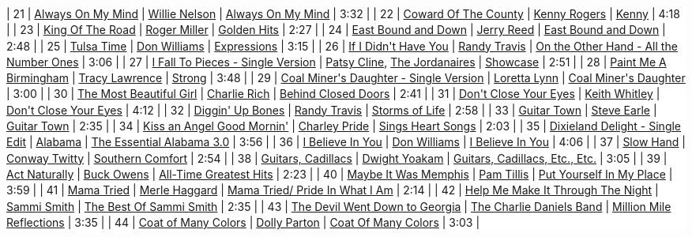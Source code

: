 | 21 | [Always On My Mind](https://open.spotify.com/track/2xYQTU2bbg6WVAmpY1eae4) | [Willie Nelson](https://open.spotify.com/artist/5W5bDNCqJ1jbCgTxDD0Cb3) | [Always On My Mind](https://open.spotify.com/album/5lSPP40Df9t2nkusLZtXTb) | 3:32 |
| 22 | [Coward Of The County](https://open.spotify.com/track/0JkIre0YxNmKGMU5V7ZiDx) | [Kenny Rogers](https://open.spotify.com/artist/4tw2Lmn9tTPUv7Gy7mVPI4) | [Kenny](https://open.spotify.com/album/3dJ7K3zS6Ux7OFAWcG8eWI) | 4:18 |
| 23 | [King Of The Road](https://open.spotify.com/track/3XG7bMVcMWLIn2k9jLAaAt) | [Roger Miller](https://open.spotify.com/artist/1RP2UpEaRzkF0Id3JigqD8) | [Golden Hits](https://open.spotify.com/album/0B4wezbhEPFRVb4feiNBeM) | 2:27 |
| 24 | [East Bound and Down](https://open.spotify.com/track/4NzlpYVrTYG1eo8BCu3MLB) | [Jerry Reed](https://open.spotify.com/artist/3kvy8do7n0qVqvlNFS4yOF) | [East Bound and Down](https://open.spotify.com/album/6T5ljAT08JRLgPclFln5qH) | 2:48 |
| 25 | [Tulsa Time](https://open.spotify.com/track/0cThXovxrvU68JuzYUXhJT) | [Don Williams](https://open.spotify.com/artist/4Ti0EKl2PVEms2NRMVGqNe) | [Expressions](https://open.spotify.com/album/4cpW1bxbkuQuOmeFZoOd4W) | 3:15 |
| 26 | [If I Didn't Have You](https://open.spotify.com/track/52erNkfUKv34u02CjcHOPj) | [Randy Travis](https://open.spotify.com/artist/1pTuR132U5b4Rizal2Pr7m) | [On the Other Hand \- All the Number Ones](https://open.spotify.com/album/0UCCMRZib7d6eCdEWQiPJ3) | 3:06 |
| 27 | [I Fall To Pieces \- Single Version](https://open.spotify.com/track/6zFsz86nAj5gcvzyVqNL3k) | [Patsy Cline](https://open.spotify.com/artist/7dNsHhGeGU5MV01r06O8gK), [The Jordanaires](https://open.spotify.com/artist/6CXezToiGS8K6jr9kr8Muv) | [Showcase](https://open.spotify.com/album/54Ykk8Gg8TuHjLbYvErsKh) | 2:51 |
| 28 | [Paint Me A Birmingham](https://open.spotify.com/track/7cxOL3nvmqd6w811wOlWT1) | [Tracy Lawrence](https://open.spotify.com/artist/2BQVRw9md4UKcGUrDXABCD) | [Strong](https://open.spotify.com/album/7tSd0AJFyjO92jEw4r1J8r) | 3:48 |
| 29 | [Coal Miner's Daughter \- Single Version](https://open.spotify.com/track/3mM14WXoPaLRjjkmxHe99L) | [Loretta Lynn](https://open.spotify.com/artist/1FE0rls8gfQT3laAeRYNgl) | [Coal Miner's Daughter](https://open.spotify.com/album/2SayIIdZkrtb9I4BbdnyOr) | 3:00 |
| 30 | [The Most Beautiful Girl](https://open.spotify.com/track/542C7PqR1oEfl63hlhQO4V) | [Charlie Rich](https://open.spotify.com/artist/218kRJZ7FJs0hWIk8Ynzhz) | [Behind Closed Doors](https://open.spotify.com/album/6waJgGNygMY0KJb3g06uA6) | 2:41 |
| 31 | [Don't Close Your Eyes](https://open.spotify.com/track/7J9ARWRkMtXMYeF8RxJEjn) | [Keith Whitley](https://open.spotify.com/artist/0bc7dhY6YXL35m1G0jVwuW) | [Don't Close Your Eyes](https://open.spotify.com/album/3hDqwanFIlVP5dRMWj8dhZ) | 4:12 |
| 32 | [Diggin' Up Bones](https://open.spotify.com/track/6JdbV5DDltMVCyV0twmKwj) | [Randy Travis](https://open.spotify.com/artist/1pTuR132U5b4Rizal2Pr7m) | [Storms of Life](https://open.spotify.com/album/6rOVPyzQ5s7cUUyHHplESf) | 2:58 |
| 33 | [Guitar Town](https://open.spotify.com/track/62ZRHYSOIT9WeZnz18kTHS) | [Steve Earle](https://open.spotify.com/artist/2UBTfUoLI07iRqGeUrwhZh) | [Guitar Town](https://open.spotify.com/album/3bEnaGjQRqfoqNkAQtO1Uy) | 2:35 |
| 34 | [Kiss an Angel Good Mornin'](https://open.spotify.com/track/37GWhu8R61gTStMvVQfDuE) | [Charley Pride](https://open.spotify.com/artist/69Fk1s1lzINOKqoSWjjEiE) | [Sings Heart Songs](https://open.spotify.com/album/0426RVFAsCAeiUcCOq0J1V) | 2:03 |
| 35 | [Dixieland Delight \- Single Edit](https://open.spotify.com/track/6ZijsJ9Oh0xgOdY0O1xCWN) | [Alabama](https://open.spotify.com/artist/6rJqqRce0Kvo2dJUXoHleC) | [The Essential Alabama 3.0](https://open.spotify.com/album/4UUE6qWrIn7L54UZxv0DDQ) | 3:56 |
| 36 | [I Believe In You](https://open.spotify.com/track/1PpbrbgsXRXeKw1GnZMEv7) | [Don Williams](https://open.spotify.com/artist/4Ti0EKl2PVEms2NRMVGqNe) | [I Believe In You](https://open.spotify.com/album/5FG0ZnaPrdDqlHpu9dAspG) | 4:06 |
| 37 | [Slow Hand](https://open.spotify.com/track/2h1Xj6D76ygKS3tu9DgIY5) | [Conway Twitty](https://open.spotify.com/artist/7gi3jmwpUpNWdswT8eEprF) | [Southern Comfort](https://open.spotify.com/album/4IBg62LpRIejaV7VFcsyl9) | 2:54 |
| 38 | [Guitars, Cadillacs](https://open.spotify.com/track/0LATteOxdYq4vXTNZ97r77) | [Dwight Yoakam](https://open.spotify.com/artist/2sxmKe3CUrWnx7eoXMhOlW) | [Guitars, Cadillacs, Etc., Etc.](https://open.spotify.com/album/5AlW0VTEaK7DuekbCSOhdm) | 3:05 |
| 39 | [Act Naturally](https://open.spotify.com/track/3JWEMzwpcWCvu4Qw1BIbYi) | [Buck Owens](https://open.spotify.com/artist/2FMZn5P3WATd7Il6FgPJNu) | [All\-Time Greatest Hits](https://open.spotify.com/album/6c31q0EiGPqzNVDKfQzyzt) | 2:23 |
| 40 | [Maybe It Was Memphis](https://open.spotify.com/track/3wjD3Ufjll7UKrEDPdGuX3) | [Pam Tillis](https://open.spotify.com/artist/1SX44N5qjWuFcCK8WTO0c6) | [Put Yourself In My Place](https://open.spotify.com/album/0zTzRgc57oSLwwErcfmMEz) | 3:59 |
| 41 | [Mama Tried](https://open.spotify.com/track/6h3YJ05BovN1Pgk145J3r9) | [Merle Haggard](https://open.spotify.com/artist/2ptmyXoL7poH6Zq62h1QT9) | [Mama Tried/ Pride In What I Am](https://open.spotify.com/album/7LmhShcQUdQf0vbfa6VUPn) | 2:14 |
| 42 | [Help Me Make It Through The Night](https://open.spotify.com/track/2XWmbwp9FBAaFcSE9BLQzc) | [Sammi Smith](https://open.spotify.com/artist/5kZDCAD5zLelf8NYHoRSHS) | [The Best Of Sammi Smith](https://open.spotify.com/album/5E3rKn4oBda4nqbxBlBvQg) | 2:35 |
| 43 | [The Devil Went Down to Georgia](https://open.spotify.com/track/6gRACp2CvsIhc7hyw8CecQ) | [The Charlie Daniels Band](https://open.spotify.com/artist/12d4iIvTOk7JkI6ecvc3ca) | [Million Mile Reflections](https://open.spotify.com/album/211gVLmc36aeE66qEHqN0a) | 3:35 |
| 44 | [Coat of Many Colors](https://open.spotify.com/track/1l2Xmg54EUr3TDzNIaCr1z) | [Dolly Parton](https://open.spotify.com/artist/32vWCbZh0xZ4o9gkz4PsEU) | [Coat Of Many Colors](https://open.spotify.com/album/17CT6ru3CyDXAi6xVaSUzg) | 3:03 |